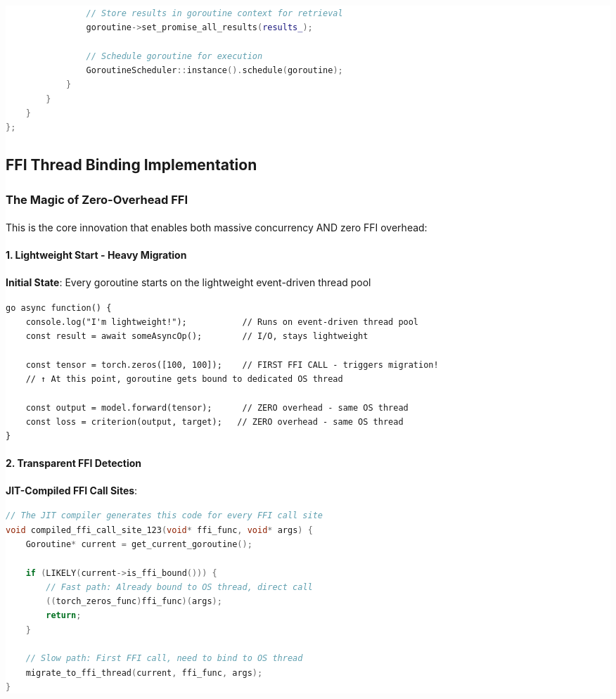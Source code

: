 ```cpp
                // Store results in goroutine context for retrieval
                goroutine->set_promise_all_results(results_);
                
                // Schedule goroutine for execution
                GoroutineScheduler::instance().schedule(goroutine);
            }
        }
    }
};
```

## FFI Thread Binding Implementation

### The Magic of Zero-Overhead FFI

This is the core innovation that enables both massive concurrency AND zero FFI overhead:

#### 1. Lightweight Start - Heavy Migration

**Initial State**: Every goroutine starts on the lightweight event-driven thread pool
```ultraScript
go async function() {
    console.log("I'm lightweight!");           // Runs on event-driven thread pool
    const result = await someAsyncOp();        // I/O, stays lightweight
    
    const tensor = torch.zeros([100, 100]);    // FIRST FFI CALL - triggers migration!
    // ↑ At this point, goroutine gets bound to dedicated OS thread
    
    const output = model.forward(tensor);      // ZERO overhead - same OS thread
    const loss = criterion(output, target);   // ZERO overhead - same OS thread
}
```

#### 2. Transparent FFI Detection

**JIT-Compiled FFI Call Sites**:
```cpp
// The JIT compiler generates this code for every FFI call site
void compiled_ffi_call_site_123(void* ffi_func, void* args) {
    Goroutine* current = get_current_goroutine();
    
    if (LIKELY(current->is_ffi_bound())) {
        // Fast path: Already bound to OS thread, direct call
        ((torch_zeros_func)ffi_func)(args);
        return;
    }
    
    // Slow path: First FFI call, need to bind to OS thread
    migrate_to_ffi_thread(current, ffi_func, args);
}
```
